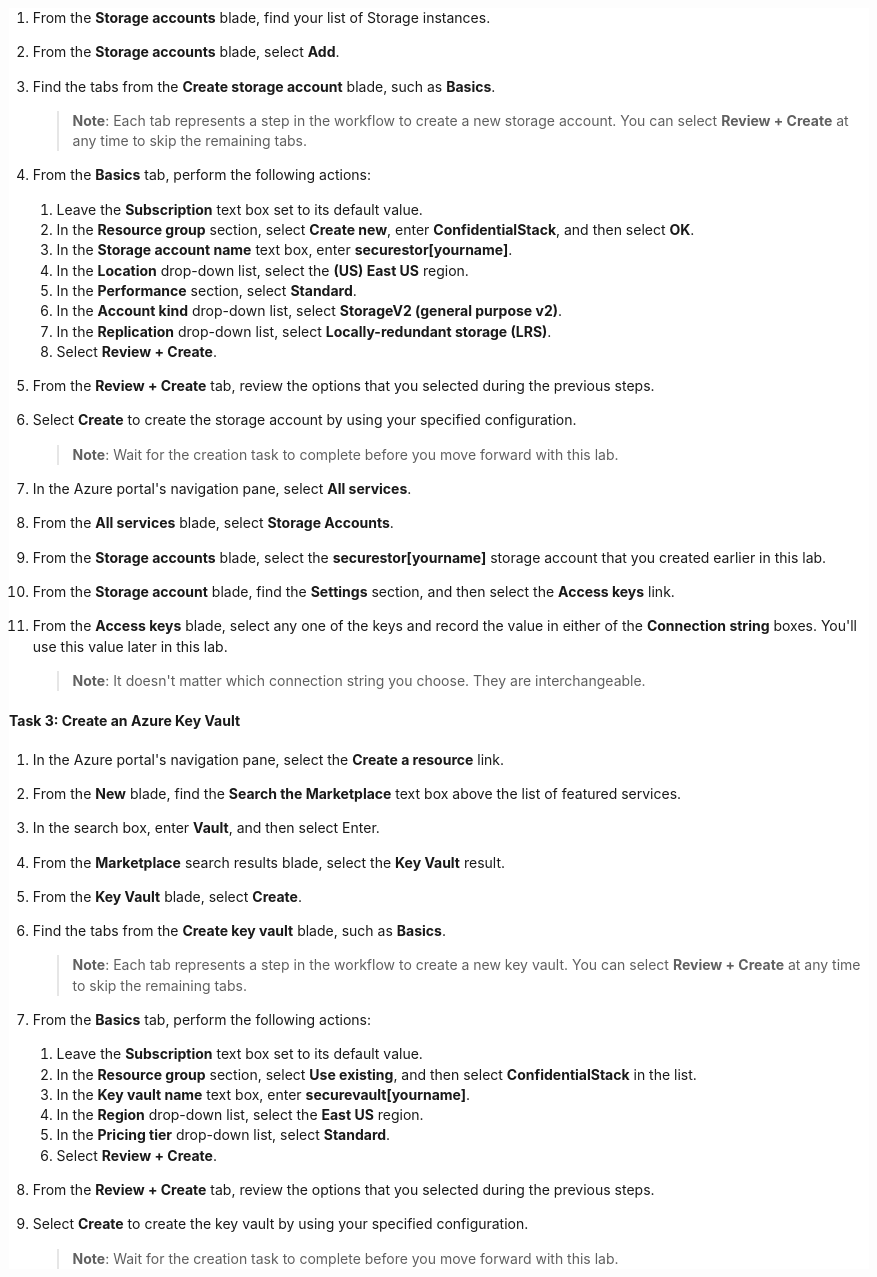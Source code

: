 1.  From the **Storage accounts** blade, find your list of Storage instances.

1.  From the **Storage accounts** blade, select **Add**.

1.  Find the tabs from the **Create storage account** blade, such as **Basics**.

    > **Note**: Each tab represents a step in the workflow to create a new storage account. You can select **Review + Create** at any time to skip the remaining tabs.
1. From the **Basics** tab, perform the following actions:
    1. Leave the **Subscription** text box set to its default value.
    1. In the **Resource group** section, select **Create new**, enter **ConfidentialStack**, and then select **OK**.
    1. In the **Storage account name** text box, enter **securestor[yourname]**.
    1. In the **Location** drop-down list, select the **(US) East US** region.
    1. In the **Performance** section, select **Standard**.
    1. In the **Account kind** drop-down list, select **StorageV2 (general purpose v2)**.
    1. In the **Replication** drop-down list, select **Locally-redundant storage (LRS)**.
    1. Select **Review + Create**.
1. From the **Review + Create** tab, review the options that you selected during the previous steps.
1. Select **Create** to create the storage account by using your specified configuration.
    > **Note**: Wait for the creation task to complete before you move forward with this lab.
1. In the Azure portal's navigation pane, select **All services**.
1. From the **All services** blade, select **Storage Accounts**.
1. From the **Storage accounts** blade, select the **securestor[yourname]** storage account that you created earlier in this lab.
1. From the **Storage account** blade, find the **Settings** section, and then select the **Access keys** link.
1. From the **Access keys** blade, select any one of the keys and record the value in either of the **Connection string** boxes. You'll use this value later in this lab.
    > **Note**: It doesn't matter which connection string you choose. They are interchangeable.

#### Task 3: Create an Azure Key Vault

1.  In the Azure portal's navigation pane, select the **Create a resource** link.

1.  From the **New** blade, find the **Search the Marketplace** text box above the list of featured services.

1.  In the search box, enter **Vault**, and then select Enter.

1.  From the **Marketplace** search results blade, select the **Key Vault** result.

1.  From the **Key Vault** blade, select **Create**.

1.  Find the tabs from the **Create key vault** blade, such as **Basics**.

    > **Note**: Each tab represents a step in the workflow to create a new key vault. You can select **Review + Create** at any time to skip the remaining tabs.
1. From the **Basics** tab, perform the following actions:
    1. Leave the **Subscription** text box set to its default value.
    1. In the **Resource group** section, select **Use existing**, and then select **ConfidentialStack** in the list.
    1. In the **Key vault name** text box, enter **securevault[yourname]**.
    1. In the **Region** drop-down list, select the **East US** region.
    1. In the **Pricing tier** drop-down list, select **Standard**.
    1. Select **Review + Create**.
1. From the **Review + Create** tab, review the options that you selected during the previous steps.
1. Select **Create** to create the key vault by using your specified configuration.
    > **Note**: Wait for the creation task to complete before you move forward with this lab.
